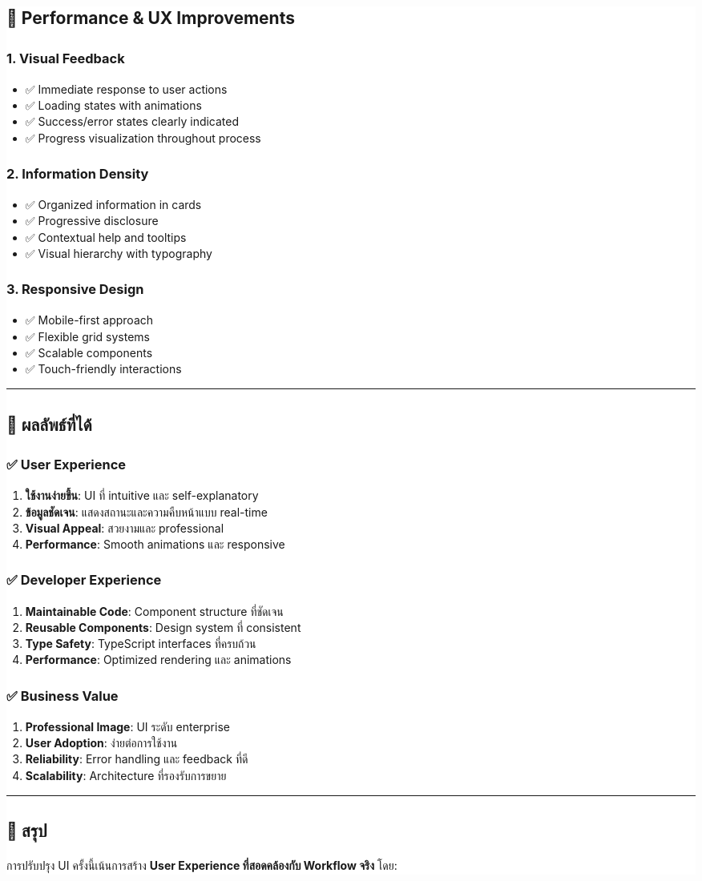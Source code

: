 
## 🚀 Performance & UX Improvements

### 1. **Visual Feedback**
- ✅ Immediate response to user actions
- ✅ Loading states with animations
- ✅ Success/error states clearly indicated
- ✅ Progress visualization throughout process

### 2. **Information Density**
- ✅ Organized information in cards
- ✅ Progressive disclosure
- ✅ Contextual help and tooltips
- ✅ Visual hierarchy with typography

### 3. **Responsive Design**
- ✅ Mobile-first approach
- ✅ Flexible grid systems
- ✅ Scalable components
- ✅ Touch-friendly interactions

---

## 🎯 ผลลัพธ์ที่ได้

### ✅ **User Experience**
1. **ใช้งานง่ายขึ้น**: UI ที่ intuitive และ self-explanatory
2. **ข้อมูลชัดเจน**: แสดงสถานะและความคืบหน้าแบบ real-time
3. **Visual Appeal**: สวยงามและ professional
4. **Performance**: Smooth animations และ responsive

### ✅ **Developer Experience**
1. **Maintainable Code**: Component structure ที่ชัดเจน
2. **Reusable Components**: Design system ที่ consistent
3. **Type Safety**: TypeScript interfaces ที่ครบถ้วน
4. **Performance**: Optimized rendering และ animations

### ✅ **Business Value**
1. **Professional Image**: UI ระดับ enterprise
2. **User Adoption**: ง่ายต่อการใช้งาน
3. **Reliability**: Error handling และ feedback ที่ดี
4. **Scalability**: Architecture ที่รองรับการขยาย

---

## 📝 สรุป

การปรับปรุง UI ครั้งนี้เน้นการสร้าง **User Experience ที่สอดคล้องกับ Workflow จริง** โดย:
